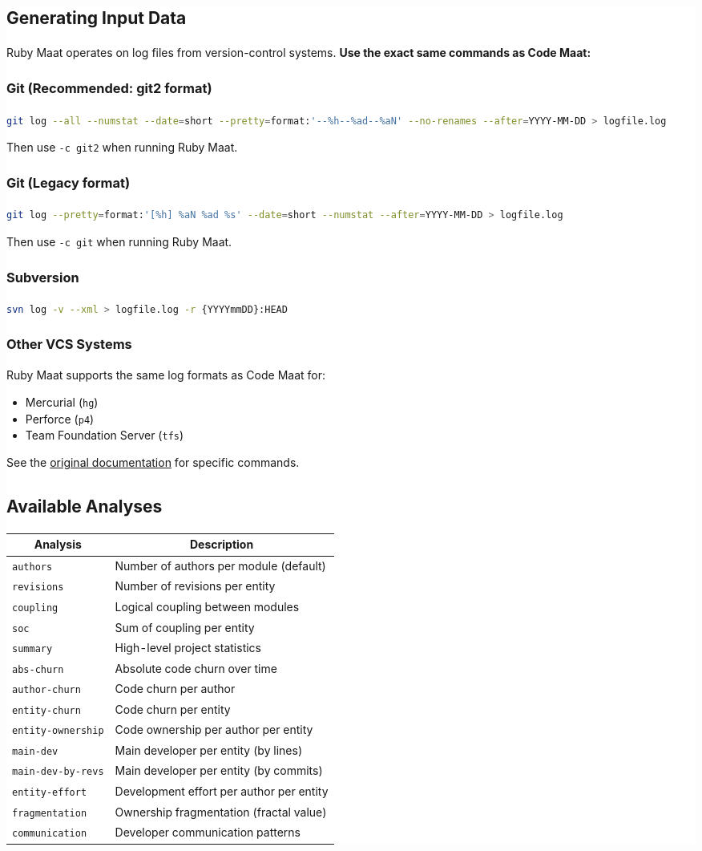 ## Generating Input Data

Ruby Maat operates on log files from version-control systems. **Use the exact same commands as Code Maat:**

### Git (Recommended: git2 format)

```bash
git log --all --numstat --date=short --pretty=format:'--%h--%ad--%aN' --no-renames --after=YYYY-MM-DD > logfile.log
```

Then use `-c git2` when running Ruby Maat.

### Git (Legacy format)

```bash
git log --pretty=format:'[%h] %aN %ad %s' --date=short --numstat --after=YYYY-MM-DD > logfile.log
```

Then use `-c git` when running Ruby Maat.

### Subversion

```bash
svn log -v --xml > logfile.log -r {YYYYmmDD}:HEAD
```

### Other VCS Systems

Ruby Maat supports the same log formats as Code Maat for:

- Mercurial (`hg`)
- Perforce (`p4`)
- Team Foundation Server (`tfs`)

See the [original documentation](https://github.com/adamtornhill/code-maat#generating-input-data) for specific commands.

## Available Analyses

| Analysis | Description |
|----------|-------------|
| `authors` | Number of authors per module (default) |
| `revisions` | Number of revisions per entity |
| `coupling` | Logical coupling between modules |
| `soc` | Sum of coupling per entity |
| `summary` | High-level project statistics |
| `abs-churn` | Absolute code churn over time |
| `author-churn` | Code churn per author |
| `entity-churn` | Code churn per entity |
| `entity-ownership` | Code ownership per author per entity |
| `main-dev` | Main developer per entity (by lines) |
| `main-dev-by-revs` | Main developer per entity (by commits) |
| `entity-effort` | Development effort per author per entity |
| `fragmentation` | Ownership fragmentation (fractal value) |
| `communication` | Developer communication patterns |